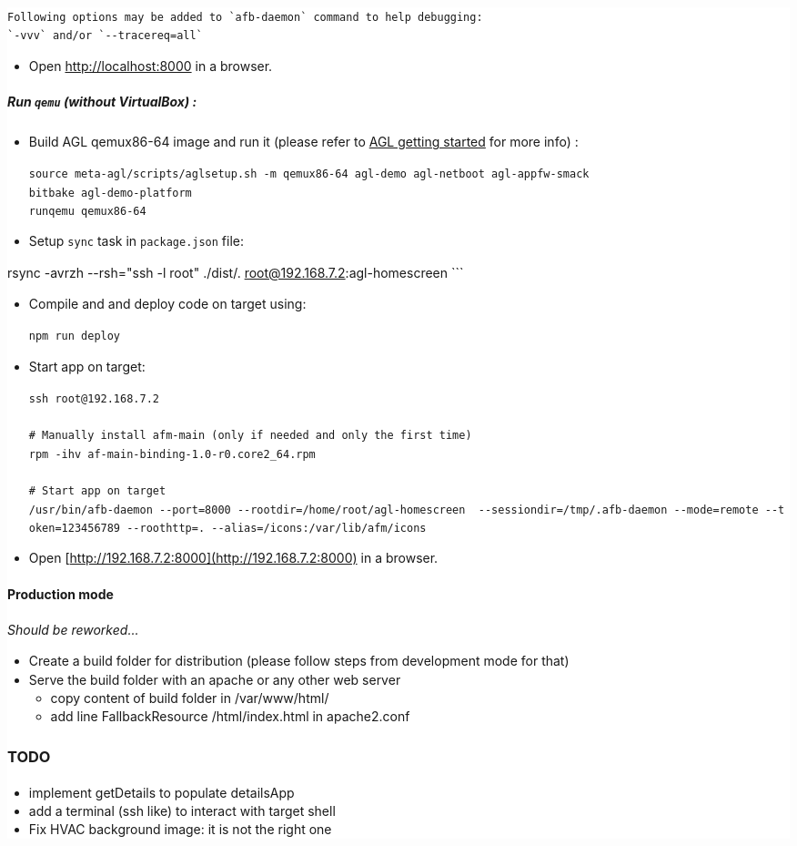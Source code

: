     Following options may be added to `afb-daemon` command to help debugging:
    `-vvv` and/or `--tracereq=all`

  - Open [http://localhost:8000](http://localhost:8000) in a browser.


##### Run `qemu` (without VirtualBox) :
  - Build AGL qemux86-64 image and run it (please refer to [AGL getting started](http://docs.automotivelinux.org/docs/getting_started/en/dev/reference/machines/qemu.html) for more info) :
    ```
    source meta-agl/scripts/aglsetup.sh -m qemux86-64 agl-demo agl-netboot agl-appfw-smack
    bitbake agl-demo-platform
    runqemu qemux86-64
    ```
  - Setup `sync` task in `package.json` file:
    ```
rsync -avrzh --rsh=\"ssh -l root\" ./dist/. root@192.168.7.2:agl-homescreen
    ```

  - Compile and and deploy code on target using:
    ```
    npm run deploy
    ```

  - Start app on target:
    ```
    ssh root@192.168.7.2

    # Manually install afm-main (only if needed and only the first time)
    rpm -ihv af-main-binding-1.0-r0.core2_64.rpm

    # Start app on target
    /usr/bin/afb-daemon --port=8000 --rootdir=/home/root/agl-homescreen  --sessiondir=/tmp/.afb-daemon --mode=remote --token=123456789 --roothttp=. --alias=/icons:/var/lib/afm/icons
    ```

  - Open [http://192.168.7.2:8000](http://192.168.7.2:8000) in a browser.



#### Production mode

*Should be reworked...*

- Create a build folder for distribution (please follow steps from development mode for that)
- Serve the build folder with an apache or any other web server
    - copy content of build folder in /var/www/html/
    - add line FallbackResource /html/index.html in apache2.conf


### TODO

- implement getDetails to populate detailsApp
- add a terminal (ssh like) to interact with target shell
- Fix HVAC background image: it is not the right one
